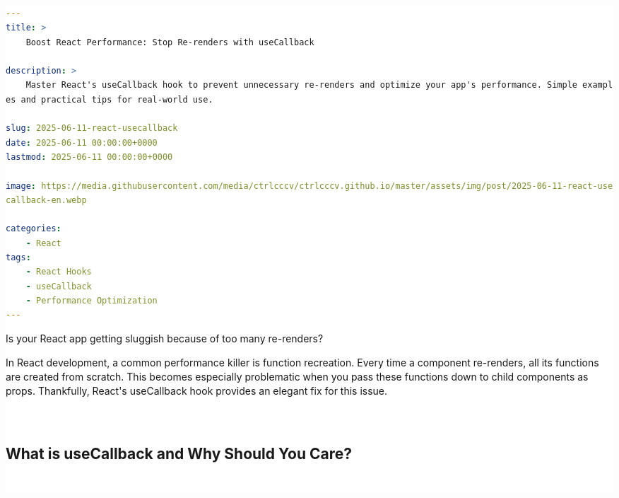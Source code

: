 ```yaml
---
title: >  
    Boost React Performance: Stop Re-renders with useCallback

description: >  
    Master React's useCallback hook to prevent unnecessary re-renders and optimize your app's performance. Simple examples and practical tips for real-world use.

slug: 2025-06-11-react-usecallback
date: 2025-06-11 00:00:00+0000
lastmod: 2025-06-11 00:00:00+0000

image: https://media.githubusercontent.com/media/ctrlcccv/ctrlcccv.github.io/master/assets/img/post/2025-06-11-react-usecallback-en.webp

categories:
    - React
tags:
    - React Hooks
    - useCallback
    - Performance Optimization
---
```


Is your React app getting sluggish because of too many re-renders?

In React development, a common performance killer is function recreation. Every time a component re-renders, all its functions are created from scratch. This becomes especially problematic when you pass these functions down to child components as props. Thankfully, React's useCallback hook provides an elegant fix for this issue.


<ins class="adsbygoogle"
     style="display:block; text-align:center;"
     data-ad-layout="in-article"
     data-ad-format="fluid"
     data-ad-client="ca-pub-8535540836842352"
     data-ad-slot="2974559225"></ins>
<script>
     (adsbygoogle = window.adsbygoogle || []).push({});
</script>


<br>

## What is useCallback and Why Should You Care?

<br>

<iframe src="https://codesandbox.io/embed/zjshm3?view=preview&module=%2Fsrc%2FApp.tsx"
     style="width:100%; height: 300px; border:0; border-radius: 4px; overflow:hidden;"
     title="useCallback"
     allow="accelerometer; ambient-light-sensor; camera; encrypted-media; geolocation; gyroscope; hid; microphone; midi; payment; usb; vr; xr-spatial-tracking"
     sandbox="allow-forms allow-modals allow-popups allow-presentation allow-same-origin allow-scripts"
   ></iframe>
